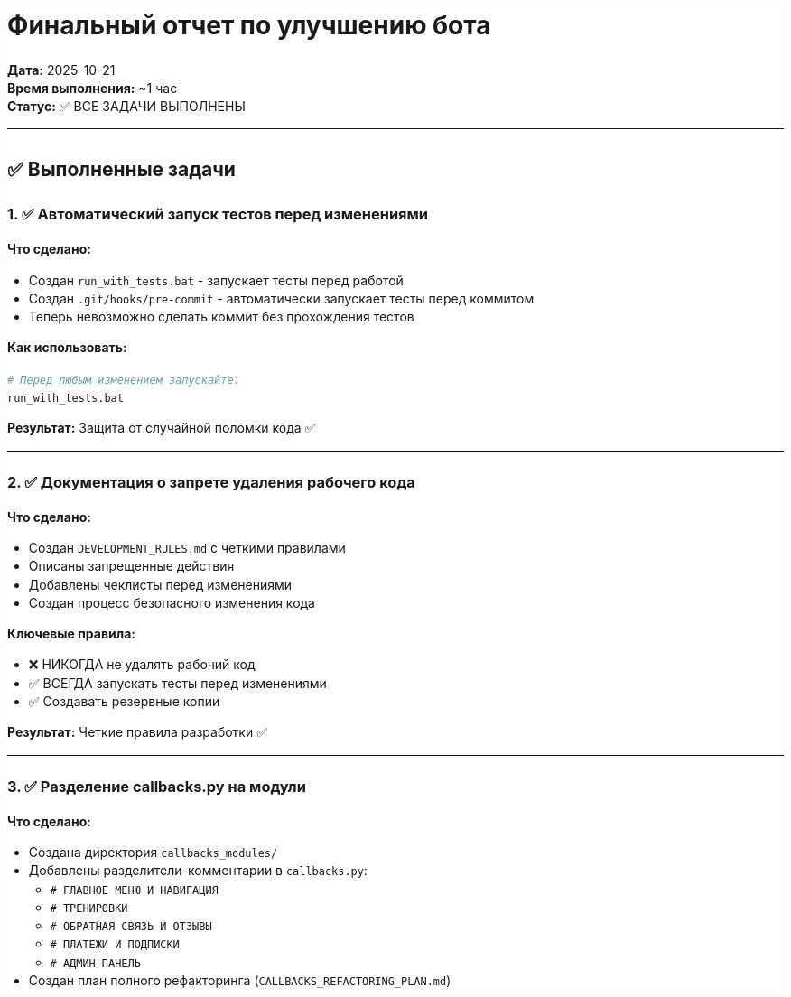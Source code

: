 # Финальный отчет по улучшению бота

**Дата:** 2025-10-21  
**Время выполнения:** ~1 час  
**Статус:** ✅ ВСЕ ЗАДАЧИ ВЫПОЛНЕНЫ

---

## ✅ Выполненные задачи

### 1. ✅ Автоматический запуск тестов перед изменениями

**Что сделано:**
- Создан `run_with_tests.bat` - запускает тесты перед работой
- Создан `.git/hooks/pre-commit` - автоматически запускает тесты перед коммитом
- Теперь невозможно сделать коммит без прохождения тестов

**Как использовать:**
```bash
# Перед любым изменением запускайте:
run_with_tests.bat
```

**Результат:** Защита от случайной поломки кода ✅

---

### 2. ✅ Документация о запрете удаления рабочего кода

**Что сделано:**
- Создан `DEVELOPMENT_RULES.md` с четкими правилами
- Описаны запрещенные действия
- Добавлены чеклисты перед изменениями
- Создан процесс безопасного изменения кода

**Ключевые правила:**
- ❌ НИКОГДА не удалять рабочий код
- ✅ ВСЕГДА запускать тесты перед изменениями
- ✅ Создавать резервные копии

**Результат:** Четкие правила разработки ✅

---

### 3. ✅ Разделение callbacks.py на модули

**Что сделано:**
- Создана директория `callbacks_modules/`
- Добавлены разделители-комментарии в `callbacks.py`:
  - `# ГЛАВНОЕ МЕНЮ И НАВИГАЦИЯ`
  - `# ТРЕНИРОВКИ`
  - `# ОБРАТНАЯ СВЯЗЬ И ОТЗЫВЫ`
  - `# ПЛАТЕЖИ И ПОДПИСКИ`
  - `# АДМИН-ПАНЕЛЬ`
- Создан план полного рефакторинга (`CALLBACKS_REFACTORING_PLAN.md`)
